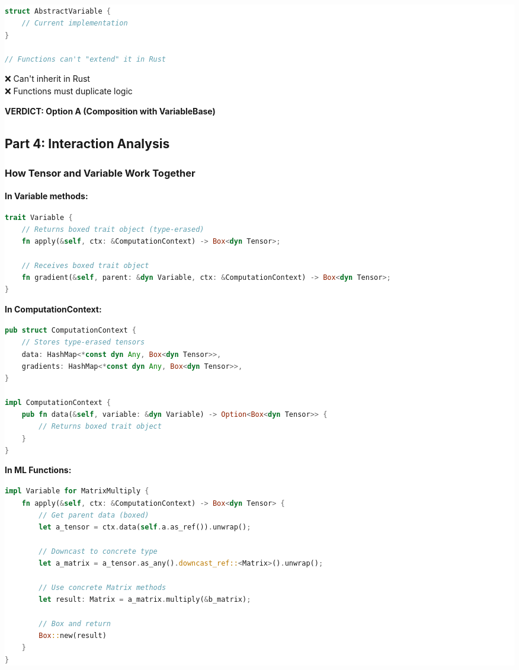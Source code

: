 ```rust
struct AbstractVariable {
    // Current implementation
}

// Functions can't "extend" it in Rust
```

❌ Can't inherit in Rust  
❌ Functions must duplicate logic

**VERDICT: Option A (Composition with VariableBase)**

## Part 4: Interaction Analysis

### How Tensor and Variable Work Together

**In Variable methods:**

```rust
trait Variable {
    // Returns boxed trait object (type-erased)
    fn apply(&self, ctx: &ComputationContext) -> Box<dyn Tensor>;

    // Receives boxed trait object
    fn gradient(&self, parent: &dyn Variable, ctx: &ComputationContext) -> Box<dyn Tensor>;
}
```

**In ComputationContext:**

```rust
pub struct ComputationContext {
    // Stores type-erased tensors
    data: HashMap<*const dyn Any, Box<dyn Tensor>>,
    gradients: HashMap<*const dyn Any, Box<dyn Tensor>>,
}

impl ComputationContext {
    pub fn data(&self, variable: &dyn Variable) -> Option<Box<dyn Tensor>> {
        // Returns boxed trait object
    }
}
```

**In ML Functions:**

```rust
impl Variable for MatrixMultiply {
    fn apply(&self, ctx: &ComputationContext) -> Box<dyn Tensor> {
        // Get parent data (boxed)
        let a_tensor = ctx.data(self.a.as_ref()).unwrap();

        // Downcast to concrete type
        let a_matrix = a_tensor.as_any().downcast_ref::<Matrix>().unwrap();

        // Use concrete Matrix methods
        let result: Matrix = a_matrix.multiply(&b_matrix);

        // Box and return
        Box::new(result)
    }
}
```
